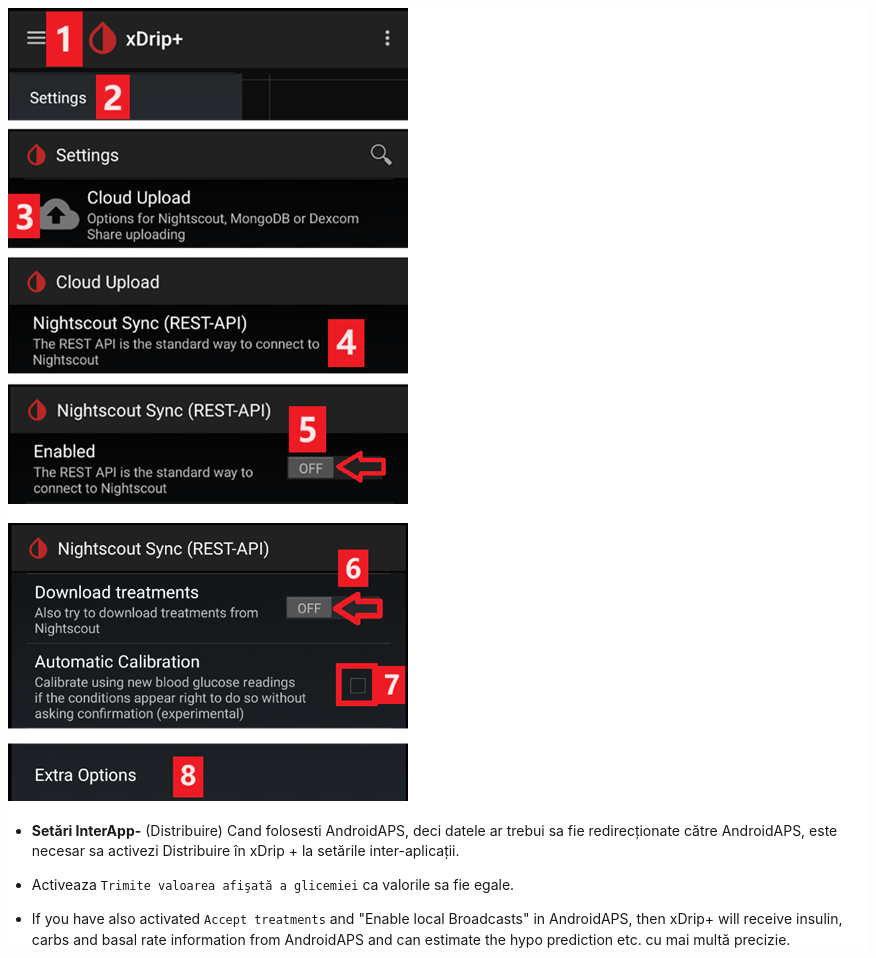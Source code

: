    ![xDrip+ Basic Settings 1](../images/xDrip_Basic1.png)
   
   ![xDrip+ Basic Settings 2](../images/xDrip_Basic2.png)

* **Setări InterApp-** (Distribuire) Cand folosesti AndroidAPS, deci datele ar trebui sa fie redirecționate către AndroidAPS, este necesar sa activezi Distribuire în xDrip + la setările inter-aplicații.

* Activeaza `Trimite valoarea afişată a glicemiei` ca valorile sa fie egale.

* If you have also activated `Accept treatments` and "Enable local Broadcasts" in AndroidAPS, then xDrip+ will receive insulin, carbs and basal rate information from AndroidAPS and can estimate the hypo prediction etc. cu mai multă precizie.
   